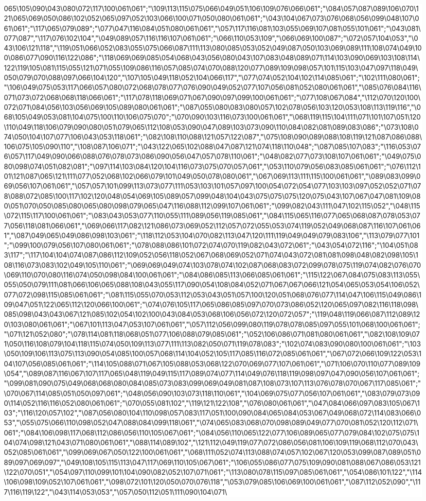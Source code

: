 065\105\090\043\080\072\117\100\061\061";"\109\113\115\075\066\049\051\106\109\076\066\061";"\084\057\087\089\106\070\121\065\069\050\086\102\052\065\097\052\103\066\100\071\050\080\061\061";"\043\104\067\073\076\068\056\099\048\107\061\061";"\117\065\079\089";"\077\047\116\084\051\080\061\061","\057\117\116\081\103\055\069\107\081\055\101\061";"\043\081\077\087","\117\076\102\104","\049\089\057\116\116\107\061\061";"\066\110\053\109","\066\069\100\087";"\072\057\104\053","\043\106\121\118","\119\051\066\052\083\055\075\066\087\111\113\080\085\053\052\049\087\050\103\069\089\111\108\074\049\100\086\077\090\116\122\086";"\118\069\069\085\054\068\043\056\080\043\107\083\048\089\071\114\103\090\069\103\108\114\122\119\105\081\115\055\121\071\055\109\086\116\057\085\074\070\088\120\077\089\109\098\057\101\115\103\047\097\118\049\050\079\070\088\097\066\104\120","\107\105\049\118\052\104\066\117","\077\074\052\104\102\114\085\061";"\102\111\080\061";"\106\049\075\053\117\066\057\080\072\068\078\077\076\090\049\052\077\107\056\081\052\080\061\061","\085\076\084\116\071\073\072\068\068\118\066\061";"\117\078\118\069\071\067\090\097\099\100\061\061";"\077\108\067\084","\112\070\120\100\072\071\084\056\103\056\069\105\089\080\061\061";"\087\055\080\083\080\057\102\078\056\103\120\053\108\113\119\116","\068\105\049\053\081\104\075\100\110\106\075\070";"\070\090\103\116\073\100\061\061","\068\119\115\104\111\071\101\107\051\120\110\049\118\106\079\090\080\051\079\065\112\108\053\090\047\089\103\073\090\110\084\082\081\089\083\086";"\073\108\074\050\104\107\077\106\043\053\118\061";"\082\108\110\088\121\057\122\087","\075\108\090\089\088\108\119\121\087\086\088\106\075\105\090\110","\108\087\106\071";"\043\122\065\102\088\047\087\121\074\118\110\048";"\087\085\107\083";"\116\053\076\057\117\049\090\066\088\076\078\073\086\090\056\047\057\078\110\061";"\048\082\077\073\108\107\061\061";"\049\075\080\098\074\051\082\081";"\097\114\103\084\120\104\116\073\075\070\057\061","\053\110\079\056\083\085\061\061";"\076\112\101\121\087\065\121\111\077\052\068\102\066\079\101\049\050\078\080\061","\067\069\113\111\115\100\061\061","\089\083\099\069\056\107\061\061","\057\057\101\099\113\073\077\111\053\103\101\057\097\100\054\072\054\077\103\103\097\052\052\071\078\088\072\085\100\117\102\120\048\054\069\105\089\057\099\048\104\043\075\075\075\120\075\043\107\067\047\081\109\080\051\070\050\085\080\065\080\098\079\065\047\116\088\112\099\107\061\061";"\099\082\043\111\047\102\115\052","\048\115\072\115\117\100\061\061";"\083\043\053\077\110\055\111\089\056\119\085\061","\084\115\065\116\077\065\068\087\078\053\077\056\118\081\066\061","\069\066\117\082\121\086\073\069\052\112\057\072\055\053\074\119\052\049\068\087\116\107\061\061","\087\049\065\049\086\098\103\061";"\118\112\053\104\070\082\113\047\120\111\119\049\049\079\083\106","\113\079\077\101";"\099\100\079\056\107\080\061\061";"\078\088\086\101\072\074\070\119\082\043\072\061";"\043\054\072\116";"\104\051\083\117";"\117\104\104\074\087\086\112\109\052\056\118\052\067\068\069\052\071\074\043\072\081\081\098\048\082\098\105\108\116\073\083\102\049\105\110\061";"\069\069\049\074\103\078\074\102\087\068\083\072\099\078\075\119\074\082\076\070\069\110\070\080\116\074\050\098\084\100\061\061";"\084\086\085\113\066\085\061\061";"\115\122\067\084\075\083\113\055\055\050\079\111\081\066\106\065\088\108\043\055\117\090\054\108\084\052\071\067\067\066\121\054\065\053\054\106\052\077\072\098\115\085\061\061";"\081\115\055\070\053\112\053\043\051\057\100\120\051\068\076\077\114\047\106\115\049\086\109\047\051\122\065\112\120\066\100\061";"\074\076\105\117\065\086\085\097\070\073\086\052\120\065\097\082\116\118\098\085\098\043\043\067\121\085\102\054\102\100\043\084\053\068\106\056\072\120\072\057";"\119\048\119\066\087\112\089\120\103\080\061\061";"\067\101\113\047\053\107\061\061","\057\112\056\099\080\119\078\078\085\097\055\101\068\100\061\061";"\071\121\052\080";"\078\114\081\118\068\051\077\106\088\079\085\061";"\052\106\086\071\081\080\061\061","\082\108\109\071\050\116\108\079\104\118\115\074\050\109\113\077\111\113\082\050\071\119\078\083";"\102\074\083\090\080\100\061\061";"\103\050\109\106\113\075\113\090\054\085\100\057\068\114\104\052\105\117\085\116\072\085\061\061","\067\072\066\109\122\053\104\107\056\085\061\061";"\114\105\088\071\067\105\088\053\068\122\070\069\077\107\061\061","\071\106\070\110\077\089\109\054","\089\087\116\067\107\117\065\048\119\049\115\117\089\074\077\114\049\076\118\119\098\097\047\090\056\107\061\061";"\099\081\090\075\049\068\068\080\084\085\073\083\099\069\049\081\087\108\073\107\113\076\078\070\067\117\085\061";"\070\067\114\085\051\050\097\061";"\048\056\090\103\073\118\110\061","\104\069\075\077\056\107\061\061","\083\079\073\090\114\052\116\116\052\080\061\061";"\070\055\081\102","\119\121\122\108","\076\080\061\061","\047\084\066\097\083\105\067\103";"\116\120\057\102","\087\056\080\104\110\098\057\083\117\051\100\090\084\065\084\053\067\049\068\072\114\083\066\053","\055\075\066\110\098\052\047\088\084\099\118\061","\074\065\083\068\070\098\089\049\077\070\081\052\120\112\071\061";"\084\106\098\117\068\112\086\056\110\105\067\061";"\084\056\110\065\122\077\106\089\065\077\079\084\102\075\075\104\074\098\121\043\071\080\061\061","\088\114\089\102","\121\112\049\119\077\072\086\056\081\106\109\119\068\112\070\043\052\085\061\061","\099\069\067\050\122\100\061\061","\068\111\052\074\113\088\074\057\102\067\120\053\099\087\089\051\089\097\069\097","\049\108\105\115\113\047\117\069\110\105\067\061";"\106\055\086\077\075\109\090\081\088\067\086\053\121\122\070\051","\054\097\110\099\101\104\090\082\052\107\071\061";"\113\080\078\115\097\085\061\061","\054\086\101\122","\114\106\098\109\052\107\061\061","\098\072\101\120\050\070\076\118","\053\079\085\106\069\100\061\061","\087\112\052\090","\117\116\119\122","\043\114\053\053","\057\050\112\051\111\090\104\071\